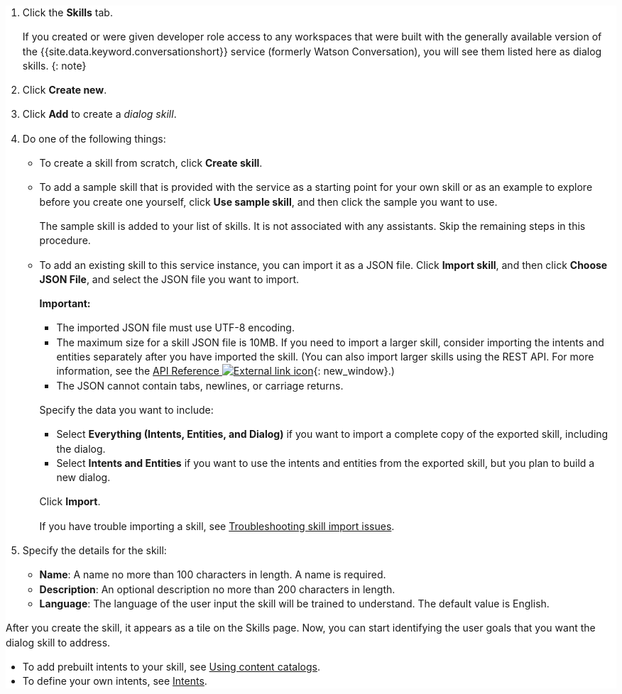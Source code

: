 1.  Click the **Skills** tab.

    If you created or were given developer role access to any workspaces that were built with the generally available version of the {{site.data.keyword.conversationshort}} service (formerly Watson Conversation), you will see them listed here as dialog skills.
    {: note}

1.  Click **Create new**.

1.  Click **Add** to create a *dialog skill*.

1.  Do one of the following things:

    - To create a skill from scratch, click **Create skill**.
    - To add a sample skill that is provided with the service as a starting point for your own skill or as an example to explore before you create one yourself, click **Use sample skill**, and then click the sample you want to use.

      The sample skill is added to your list of skills. It is not associated with any assistants. Skip the remaining steps in this procedure.

    - To add an existing skill to this service instance, you can import it as a JSON file. Click **Import skill**, and then click **Choose JSON File**, and select the JSON file you want to import.

      **Important:**

      - The imported JSON file must use UTF-8 encoding.
      - The maximum size for a skill JSON file is 10MB. If you need to import a larger skill, consider importing the intents and entities separately after you have imported the skill. (You can also import larger skills using the REST API. For more information, see the [API Reference ![External link icon](../../icons/launch-glyph.svg "External link icon")](https://www.ibm.com/watson/developercloud/conversation/api/v1/#create_workspace){: new_window}.)
      - The JSON cannot contain tabs, newlines, or carriage returns.

      Specify the data you want to include:

        - Select **Everything (Intents, Entities, and Dialog)** if you want to import a complete copy of the exported skill, including the dialog.
        - Select **Intents and Entities** if you want to use the intents and entities from the exported skill, but you plan to build a new dialog.

      Click **Import**.

      If you have trouble importing a skill, see [Troubleshooting skill import issues](#beta-skill-dialog-add-import-errors).

1.  Specify the details for the skill:

    - **Name**: A name no more than 100 characters in length. A name is required.
    - **Description**: An optional description no more than 200 characters in length.
    - **Language**: The language of the user input the skill will be trained to understand. The default value is English.

After you create the skill, it appears as a tile on the Skills page. Now, you can start identifying the user goals that you want the dialog skill to address.

- To add prebuilt intents to your skill, see [Using content catalogs](/docs/services/assistant?topic=assistant-catalog).
- To define your own intents, see [Intents](/docs/services/assistant?topic=assistant-intents).
